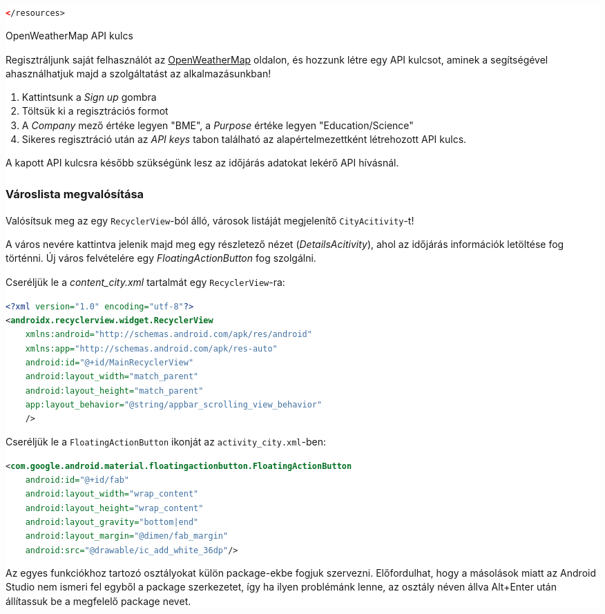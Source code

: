 ```xml
</resources>

```

OpenWeatherMap API kulcs

Regisztráljunk saját felhasználót az [OpenWeatherMap](https://openweathermap.org/) oldalon, és hozzunk létre egy API kulcsot, aminek a segítségével ahasználhatjuk majd a szolgáltatást az alkalmazásunkban! 

1. Kattintsunk a *Sign up* gombra
2. Töltsük ki a regisztrációs formot
3. A *Company* mező értéke legyen "BME", a *Purpose* értéke legyen "Education/Science"
4. Sikeres regisztráció után az *API keys* tabon található az alapértelmezettként létrehozott API kulcs.

A kapott API kulcsra később szükségünk lesz az időjárás adatokat lekérő API hívásnál.

### Városlista megvalósítása

Valósítsuk meg az egy `RecyclerView`-ból álló, városok listáját megjelenítő `CityAcitivity`-t! 

A város nevére kattintva jelenik majd meg egy részletező nézet (*DetailsAcitivity*), ahol az időjárás információk letöltése fog történni. Új város felvételére egy *FloatingActionButton* fog szolgálni.

Cseréljük le a *content_city.xml* tartalmát egy `RecyclerView`-ra:

```xml
<?xml version="1.0" encoding="utf-8"?>
<androidx.recyclerview.widget.RecyclerView
    xmlns:android="http://schemas.android.com/apk/res/android"
    xmlns:app="http://schemas.android.com/apk/res-auto"
    android:id="@+id/MainRecyclerView"
    android:layout_width="match_parent"
    android:layout_height="match_parent"
    app:layout_behavior="@string/appbar_scrolling_view_behavior"
    />
```

Cseréljük le a `FloatingActionButton` ikonját az  `activity_city.xml`-ben:

```xml
<com.google.android.material.floatingactionbutton.FloatingActionButton
    android:id="@+id/fab"
    android:layout_width="wrap_content"
    android:layout_height="wrap_content"
    android:layout_gravity="bottom|end"
    android:layout_margin="@dimen/fab_margin"
    android:src="@drawable/ic_add_white_36dp"/>
```

Az egyes funkciókhoz tartozó osztályokat külön package-ekbe fogjuk szervezni. Előfordulhat, hogy a másolások miatt az Android Studio nem ismeri fel egyből a package szerkezetet, így ha ilyen problémánk lenne, az osztály néven állva Alt+Enter után állítassuk be a megfelelő package nevet.
